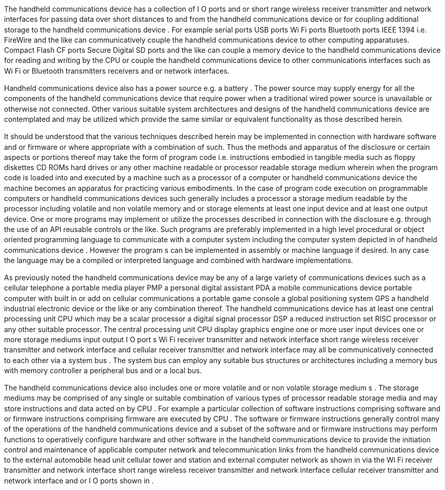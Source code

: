 The handheld communications device has a collection of I O ports and or short range wireless receiver transmitter and network interfaces for passing data over short distances to and from the handheld communications device or for coupling additional storage to the handheld communications device . For example serial ports USB ports Wi Fi ports Bluetooth ports IEEE 1394 i.e. FireWire and the like can communicatively couple the handheld communications device to other computing apparatuses. Compact Flash CF ports Secure Digital SD ports and the like can couple a memory device to the handheld communications device for reading and writing by the CPU or couple the handheld communications device to other communications interfaces such as Wi Fi or Bluetooth transmitters receivers and or network interfaces.

Handheld communications device also has a power source e.g. a battery . The power source may supply energy for all the components of the handheld communications device that require power when a traditional wired power source is unavailable or otherwise not connected. Other various suitable system architectures and designs of the handheld communications device are contemplated and may be utilized which provide the same similar or equivalent functionality as those described herein.

It should be understood that the various techniques described herein may be implemented in connection with hardware software and or firmware or where appropriate with a combination of such. Thus the methods and apparatus of the disclosure or certain aspects or portions thereof may take the form of program code i.e. instructions embodied in tangible media such as floppy diskettes CD ROMs hard drives or any other machine readable or processor readable storage medium wherein when the program code is loaded into and executed by a machine such as a processor of a computer or handheld communications device the machine becomes an apparatus for practicing various embodiments. In the case of program code execution on programmable computers or handheld communications devices such generally includes a processor a storage medium readable by the processor including volatile and non volatile memory and or storage elements at least one input device and at least one output device. One or more programs may implement or utilize the processes described in connection with the disclosure e.g. through the use of an API reusable controls or the like. Such programs are preferably implemented in a high level procedural or object oriented programming language to communicate with a computer system including the computer system depicted in of handheld communications device . However the program s can be implemented in assembly or machine language if desired. In any case the language may be a compiled or interpreted language and combined with hardware implementations.

As previously noted the handheld communications device may be any of a large variety of communications devices such as a cellular telephone a portable media player PMP a personal digital assistant PDA a mobile communications device portable computer with built in or add on cellular communications a portable game console a global positioning system GPS a handheld industrial electronic device or the like or any combination thereof. The handheld communications device has at least one central processing unit CPU which may be a scalar processor a digital signal processor DSP a reduced instruction set RISC processor or any other suitable processor. The central processing unit CPU display graphics engine one or more user input devices one or more storage mediums input output I O port s Wi Fi receiver transmitter and network interface short range wireless receiver transmitter and network interface and cellular receiver transmitter and network interface may all be communicatively connected to each other via a system bus . The system bus can employ any suitable bus structures or architectures including a memory bus with memory controller a peripheral bus and or a local bus.

The handheld communications device also includes one or more volatile and or non volatile storage medium s . The storage mediums may be comprised of any single or suitable combination of various types of processor readable storage media and may store instructions and data acted on by CPU . For example a particular collection of software instructions comprising software and or firmware instructions comprising firmware are executed by CPU . The software or firmware instructions generally control many of the operations of the handheld communications device and a subset of the software and or firmware instructions may perform functions to operatively configure hardware and other software in the handheld communications device to provide the initiation control and maintenance of applicable computer network and telecommunication links from the handheld communications device to the external automobile head unit cellular tower and station and external computer network as shown in via the Wi Fi receiver transmitter and network interface short range wireless receiver transmitter and network interface cellular receiver transmitter and network interface and or I O ports shown in .
